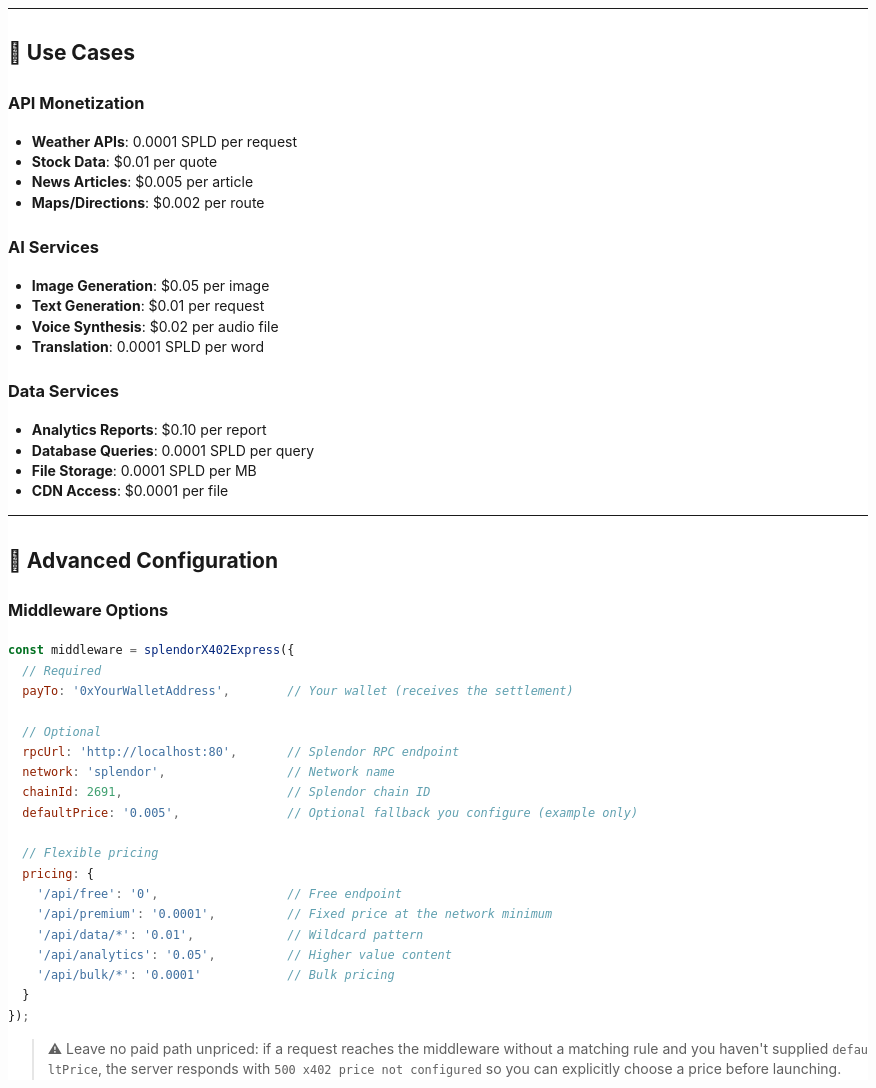 
---

## 🎯 Use Cases

### API Monetization
- **Weather APIs**: 0.0001 SPLD per request
- **Stock Data**: $0.01 per quote
- **News Articles**: $0.005 per article
- **Maps/Directions**: $0.002 per route

### AI Services
- **Image Generation**: $0.05 per image
- **Text Generation**: $0.01 per request
- **Voice Synthesis**: $0.02 per audio file
- **Translation**: 0.0001 SPLD per word

### Data Services
- **Analytics Reports**: $0.10 per report
- **Database Queries**: 0.0001 SPLD per query
- **File Storage**: 0.0001 SPLD per MB
- **CDN Access**: $0.0001 per file

---

## 🔧 Advanced Configuration

### Middleware Options
```javascript
const middleware = splendorX402Express({
  // Required
  payTo: '0xYourWalletAddress',        // Your wallet (receives the settlement)

  // Optional
  rpcUrl: 'http://localhost:80',       // Splendor RPC endpoint
  network: 'splendor',                 // Network name
  chainId: 2691,                       // Splendor chain ID
  defaultPrice: '0.005',               // Optional fallback you configure (example only)

  // Flexible pricing
  pricing: {
    '/api/free': '0',                  // Free endpoint
    '/api/premium': '0.0001',          // Fixed price at the network minimum
    '/api/data/*': '0.01',             // Wildcard pattern
    '/api/analytics': '0.05',          // Higher value content
    '/api/bulk/*': '0.0001'            // Bulk pricing
  }
});
```

> ⚠️ Leave no paid path unpriced: if a request reaches the middleware without a matching rule and you haven't supplied
> `defaultPrice`, the server responds with `500 x402 price not configured` so you can explicitly choose a price before launching.
